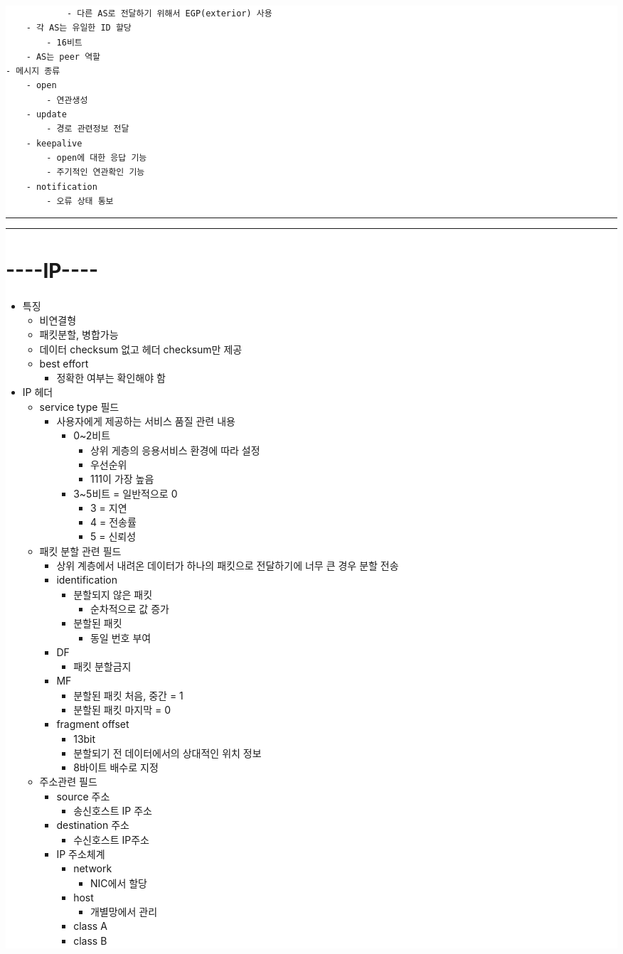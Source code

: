                 - 다른 AS로 전달하기 위해서 EGP(exterior) 사용
        - 각 AS는 유일한 ID 할당
            - 16비트
        - AS는 peer 역할
    - 메시지 종류
        - open
            - 연관생성
        - update
            - 경로 관련정보 전달
        - keepalive
            - open에 대한 응답 기능
            - 주기적인 연관확인 기능
        - notification
            - 오류 상태 통보
---
---
# ----IP----
- 특징
    - 비연결형
    - 패킷분할, 병합가능
    - 데이터 checksum 없고 헤더 checksum만 제공
    - best effort
        - 정확한 여부는 확인해야 함
- IP 헤더
    - service type 필드
        - 사용자에게 제공하는 서비스 품질 관련 내용
            - 0~2비트
                - 상위 게층의 응용서비스 환경에 따라 설정
                - 우선순위
                - 111이 가장 높음
            - 3~5비트 = 일반적으로 0
                - 3 = 지연
                - 4 = 전송률
                - 5 = 신뢰성
    - 패킷 분할 관련 필드
        - 상위 계층에서 내려온 데이터가 하나의 패킷으로 전달하기에 너무 큰 경우 분할 전송
        - identification
            - 분할되지 않은 패킷
                - 순차적으로 값 증가
            - 분할된 패킷
                - 동일 번호 부여
        - DF
            - 패킷 분할금지
        - MF
            - 분할된 패킷 처음, 중간 = 1
            - 분할된 패킷 마지막 = 0
        - fragment offset
            - 13bit
            - 분할되기 전 데이터에서의 상대적인 위치 정보
            - 8바이트 배수로 지정
    - 주소관련 필드
        - source 주소
            - 송신호스트 IP 주소
        - destination 주소
            - 수신호스트 IP주소
        - IP 주소체계
            - network
                - NIC에서 할당
            - host
                - 개별망에서 관리
            - class A
            - class B